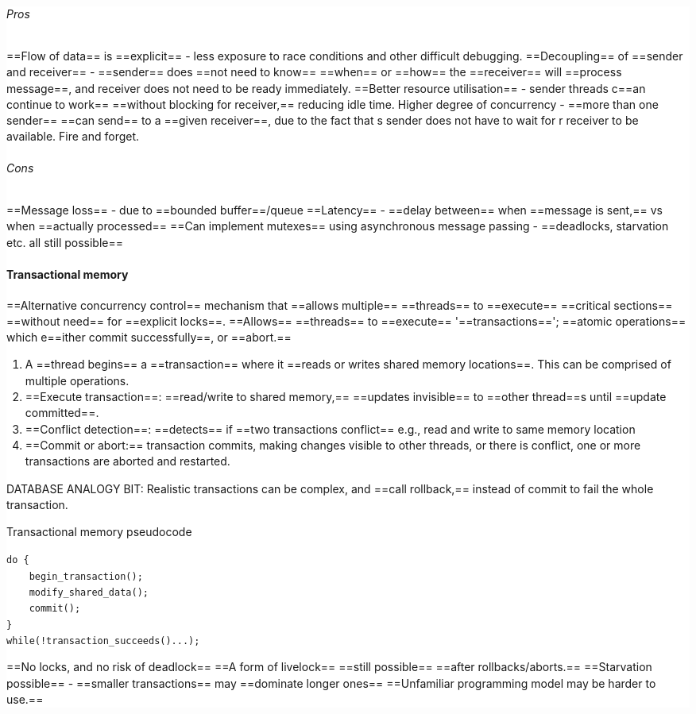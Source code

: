 ###### Pros
==Flow of data== is ==explicit== - less exposure to race conditions and other difficult debugging. 
==Decoupling== of ==sender and receiver== - ==sender== does ==not need to know== ==when== or ==how== the ==receiver== will ==process message==, and receiver does not need to be ready immediately.
==Better resource utilisation== - sender threads c==an continue to work== ==without blocking for receiver,== reducing idle time. 
Higher degree of concurrency - ==more than one sender== ==can send== to a ==given receiver==, due to the fact that s sender does not have to wait for r receiver to be available. Fire and forget. 
###### Cons
==Message loss== - due to ==bounded buffer==/queue
==Latency== - ==delay between== when ==message is sent,== vs when ==actually processed==
==Can implement mutexes== using asynchronous message passing - ==deadlocks, starvation etc. all still possible==


#### Transactional memory
==Alternative concurrency control== mechanism that ==allows multiple== ==threads== to ==execute== ==critical sections== ==without need== for ==explicit locks==. ==Allows== ==threads== to ==execute== '==transactions=='; ==atomic operations== which e==ither commit successfully==, or ==abort.== 

1. A ==thread begins== a ==transaction== where it ==reads or writes shared memory locations==. This can be comprised of multiple operations. 
2. ==Execute transaction==: ==read/write to shared memory,== ==updates invisible== to ==other thread==s until ==update committed==.
3. ==Conflict detection==: ==detects== if ==two transactions conflict== e.g., read and write to same memory location
4. ==Commit or abort:== transaction commits, making changes visible to other threads, or there is conflict, one or more transactions are aborted and restarted.

DATABASE ANALOGY BIT: Realistic transactions can be complex, and ==call rollback,== instead of commit to fail the whole transaction. 

Transactional memory pseudocode
```
do { 
	begin_transaction(); 
	modify_shared_data(); 
	commit(); 
}	 
while(!transaction_succeeds()...);
```
==No locks, and no risk of deadlock==
==A form of livelock== ==still possible== ==after rollbacks/aborts.==
==Starvation possible== - ==smaller transactions== may ==dominate longer ones==
==Unfamiliar programming model may be harder to use.== 






